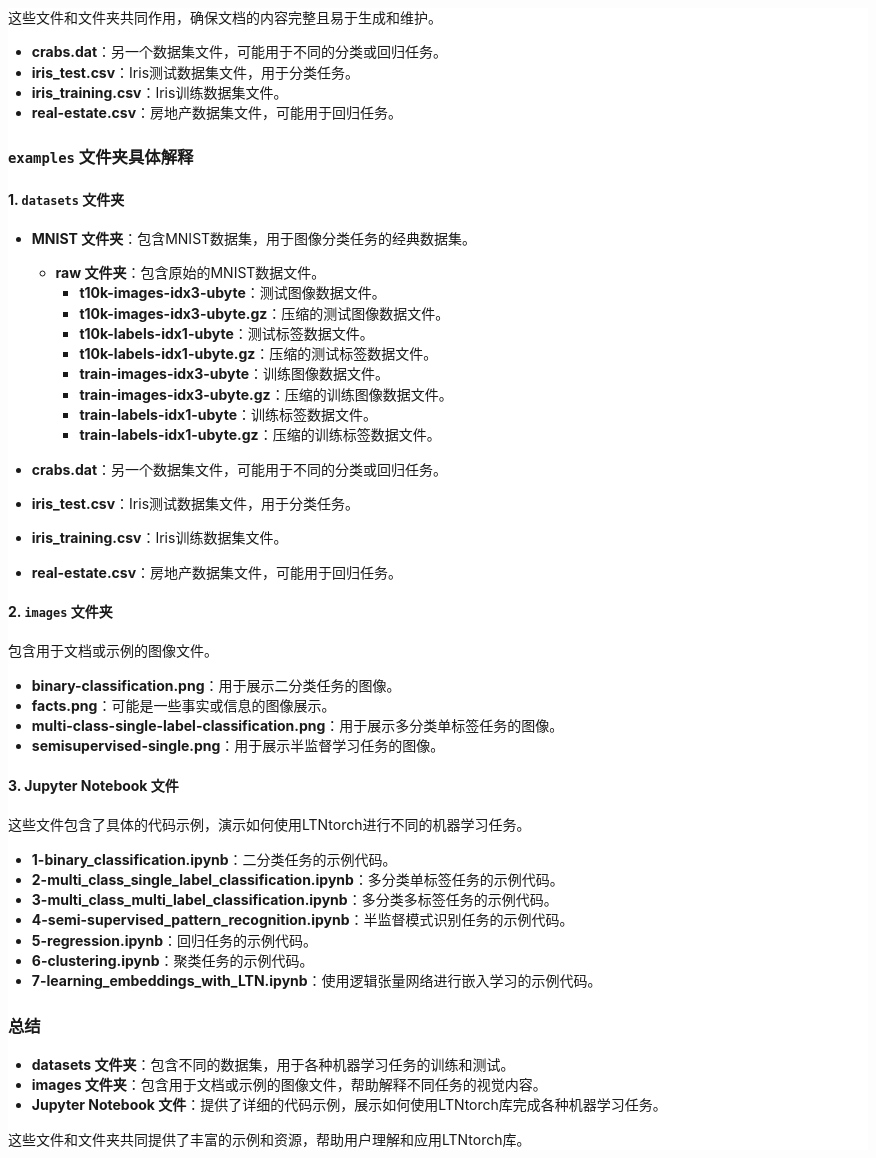 这些文件和文件夹共同作用，确保文档的内容完整且易于生成和维护。

- **crabs.dat**：另一个数据集文件，可能用于不同的分类或回归任务。
- **iris\_test.csv**：Iris测试数据集文件，用于分类任务。
- **iris\_training.csv**：Iris训练数据集文件。
- **real-estate.csv**：房地产数据集文件，可能用于回归任务。

### `examples` 文件夹具体解释

#### 1. `datasets` 文件夹

- **MNIST 文件夹**：包含MNIST数据集，用于图像分类任务的经典数据集。

  - **raw 文件夹**：包含原始的MNIST数据文件。
    - **t10k-images-idx3-ubyte**：测试图像数据文件。
    - **t10k-images-idx3-ubyte.gz**：压缩的测试图像数据文件。
    - **t10k-labels-idx1-ubyte**：测试标签数据文件。
    - **t10k-labels-idx1-ubyte.gz**：压缩的测试标签数据文件。
    - **train-images-idx3-ubyte**：训练图像数据文件。
    - **train-images-idx3-ubyte.gz**：压缩的训练图像数据文件。
    - **train-labels-idx1-ubyte**：训练标签数据文件。
    - **train-labels-idx1-ubyte.gz**：压缩的训练标签数据文件。
- **crabs.dat**：另一个数据集文件，可能用于不同的分类或回归任务。
- **iris_test.csv**：Iris测试数据集文件，用于分类任务。
- **iris_training.csv**：Iris训练数据集文件。
- **real-estate.csv**：房地产数据集文件，可能用于回归任务。

#### 2. `images` 文件夹

包含用于文档或示例的图像文件。

- **binary-classification.png**：用于展示二分类任务的图像。
- **facts.png**：可能是一些事实或信息的图像展示。
- **multi-class-single-label-classification.png**：用于展示多分类单标签任务的图像。
- **semisupervised-single.png**：用于展示半监督学习任务的图像。

#### 3. Jupyter Notebook 文件

这些文件包含了具体的代码示例，演示如何使用LTNtorch进行不同的机器学习任务。

- **1-binary_classification.ipynb**：二分类任务的示例代码。
- **2-multi_class_single_label_classification.ipynb**：多分类单标签任务的示例代码。
- **3-multi_class_multi_label_classification.ipynb**：多分类多标签任务的示例代码。
- **4-semi-supervised_pattern_recognition.ipynb**：半监督模式识别任务的示例代码。
- **5-regression.ipynb**：回归任务的示例代码。
- **6-clustering.ipynb**：聚类任务的示例代码。
- **7-learning_embeddings_with_LTN.ipynb**：使用逻辑张量网络进行嵌入学习的示例代码。

### 总结

- **datasets 文件夹**：包含不同的数据集，用于各种机器学习任务的训练和测试。
- **images 文件夹**：包含用于文档或示例的图像文件，帮助解释不同任务的视觉内容。
- **Jupyter Notebook 文件**：提供了详细的代码示例，展示如何使用LTNtorch库完成各种机器学习任务。

这些文件和文件夹共同提供了丰富的示例和资源，帮助用户理解和应用LTNtorch库。
